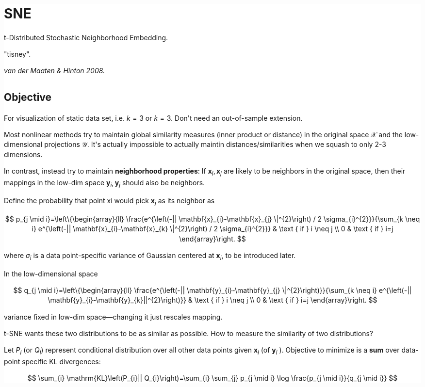 # SNE

t-Distributed Stochastic Neighborhood Embedding.

"tisney".

*van der Maaten & Hinton 2008.*

## Objective

For visualization of static data set, i.e. $k=3$ or $k=3$. Don't need an out-of-sample extension.

Most nonlinear methods try to maintain global similarity measures (inner product or distance) in the original space $\mathcal{X}$ and the low-dimensional projections $\mathcal{Y}$. It's actually impossible to actually maintin distances/similarities when we squash to only 2-3 dimensions.

In contrast, instead try to maintain **neighborhood properties**: If $\boldsymbol{x}_i ,\boldsymbol{x}_j$ are likely to be neighbors in the original space, then their mappings in the low-dim space $\boldsymbol{y}_i , \boldsymbol{y}_j$ should also be neighbors.


Define the probability that point xi would pick $\boldsymbol{x}_j$ as its neighbor as


$$
p_{j \mid i}=\left\{\begin{array}{ll}
\frac{e^{\left(-|| \mathbf{x}_{i}-\mathbf{x}_{j} \|^{2}\right) / 2 \sigma_{i}^{2}}}{\sum_{k \neq i} e^{\left(-|| \mathbf{x}_{i}-\mathbf{x}_{k} \|^{2}\right) / 2 \sigma_{i}^{2}}} & \text { if } i \neq j \\
0 & \text { if } i=j
\end{array}\right.
$$

where $\sigma_i$ is a data point-specific variance of Gaussian centered at $\boldsymbol{x}_i$, to be introduced later.

In the low-dimensional space


$$
q_{j \mid i}=\left\{\begin{array}{ll}
\frac{e^{\left(-|| \mathbf{y}_{i}-\mathbf{y}_{j} \|^{2}\right)}}{\sum_{k \neq i} e^{\left(-|| \mathbf{y}_{i}-\mathbf{y}_{k}||^{2}\right)}} & \text { if } i \neq j \\
0 & \text { if } i=j
\end{array}\right.
$$

variance fixed in low-dim space—changing it just rescales mapping.

t-SNE wants these two distributions to be as similar as possible. How to measure the similarity of two distributions?

Let $P_i$ (or $Q_i$) represent conditional distribution over all other data points given $\boldsymbol{x}_i$ (of $\boldsymbol{y}_i$ ). Objective to minimize is a **sum** over data-point specific KL divergences:

$$
\sum_{i} \mathrm{KL}\left(P_{i}|| Q_{i}\right)=\sum_{i} \sum_{j} p_{j \mid i} \log \frac{p_{j \mid i}}{q_{j \mid i}}
$$
